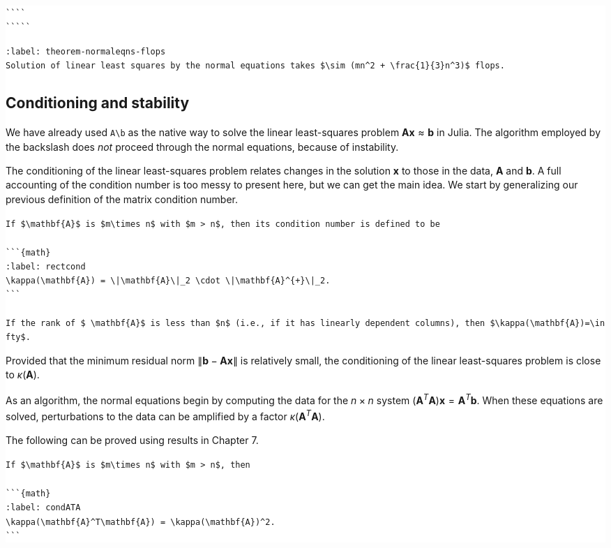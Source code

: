 ``````{prf:algorithm} lsnormal
````
`````
``````

```{prf:theorem}
:label: theorem-normaleqns-flops
Solution of linear least squares by the normal equations takes $\sim (mn^2 + \frac{1}{3}n^3)$ flops.
```

## Conditioning and stability

We have already used `A\b` as the native way to solve the linear least-squares problem $\mathbf{A}\mathbf{x}\approx\mathbf{b}$ in Julia. The algorithm employed by the backslash does *not* proceed through the normal equations, because of instability.

The conditioning of the linear least-squares problem relates changes in the solution $\mathbf{x}$ to those in the data, $\mathbf{A}$ and $\mathbf{b}$. A full accounting of the condition number is too messy to present here, but we can get the main idea. We start by generalizing our previous definition of the matrix condition number.

```{index} condition number; of linear least squares
```

```{index} condition number; of a matrix
```

````{prf:definition} Matrix condition number (rectangular case)
If $\mathbf{A}$ is $m\times n$ with $m > n$, then its condition number is defined to be

```{math}
:label: rectcond
\kappa(\mathbf{A}) = \|\mathbf{A}\|_2 \cdot \|\mathbf{A}^{+}\|_2.
```

If the rank of $ \mathbf{A}$ is less than $n$ (i.e., if it has linearly dependent columns), then $\kappa(\mathbf{A})=\infty$.
````

Provided that the minimum residual norm $\|\mathbf{b}-\mathbf{A}\mathbf{x}\|$ is relatively small, the conditioning of the linear least-squares problem is close to $\kappa(\mathbf{A})$.

As an algorithm, the normal equations begin by computing the data for the $n\times n$ system $(\mathbf{A}^T\mathbf{A})\mathbf{x} = \mathbf{A}^T \mathbf{b}$. When these equations are solved, perturbations to the data can be amplified by a factor $\kappa(\mathbf{A}^T\mathbf{A})$.

```{index} condition number; of normal equations
```

The following can be proved using results in Chapter 7.

````{prf:theorem} Condition number in the normal equations
If $\mathbf{A}$ is $m\times n$ with $m > n$, then

```{math}
:label: condATA
\kappa(\mathbf{A}^T\mathbf{A}) = \kappa(\mathbf{A})^2.
```

````
